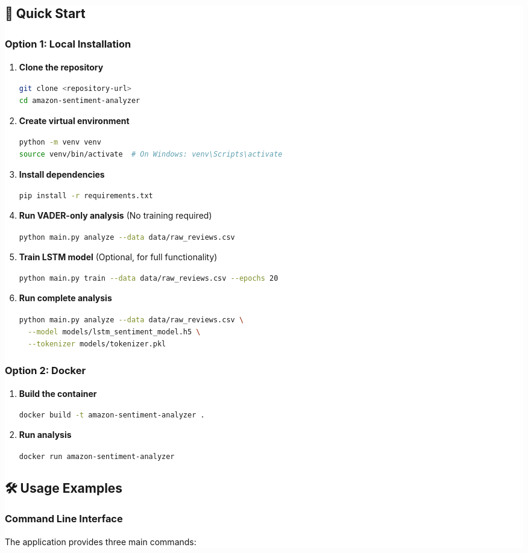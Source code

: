 ## 🚀 Quick Start

### Option 1: Local Installation

1. **Clone the repository**
   ```bash
   git clone <repository-url>
   cd amazon-sentiment-analyzer
   ```

2. **Create virtual environment**
   ```bash
   python -m venv venv
   source venv/bin/activate  # On Windows: venv\Scripts\activate
   ```

3. **Install dependencies**
   ```bash
   pip install -r requirements.txt
   ```

4. **Run VADER-only analysis** (No training required)
   ```bash
   python main.py analyze --data data/raw_reviews.csv
   ```

5. **Train LSTM model** (Optional, for full functionality)
   ```bash
   python main.py train --data data/raw_reviews.csv --epochs 20
   ```

6. **Run complete analysis**
   ```bash
   python main.py analyze --data data/raw_reviews.csv \
     --model models/lstm_sentiment_model.h5 \
     --tokenizer models/tokenizer.pkl
   ```

### Option 2: Docker

1. **Build the container**
   ```bash
   docker build -t amazon-sentiment-analyzer .
   ```

2. **Run analysis**
   ```bash
   docker run amazon-sentiment-analyzer
   ```

## 🛠️ Usage Examples

### Command Line Interface

The application provides three main commands:
